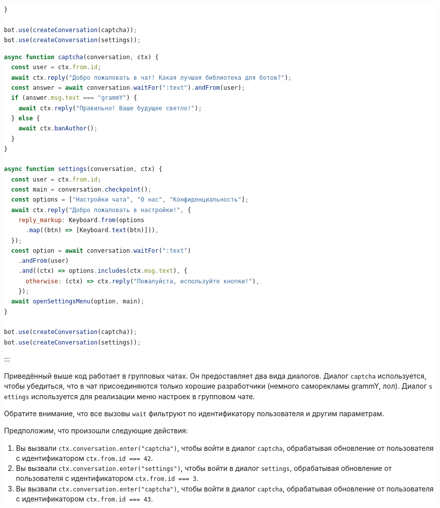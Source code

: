 ```ts [TypeScript]
}

bot.use(createConversation(captcha));
bot.use(createConversation(settings));
```

```js [JavaScript]
async function captcha(conversation, ctx) {
  const user = ctx.from.id;
  await ctx.reply("Добро пожаловать в чат! Какая лучшая библиотека для ботов?");
  const answer = await conversation.waitFor(":text").andFrom(user);
  if (answer.msg.text === "grammY") {
    await ctx.reply("Правильно! Ваше будущее светло!");
  } else {
    await ctx.banAuthor();
  }
}

async function settings(conversation, ctx) {
  const user = ctx.from.id;
  const main = conversation.checkpoint();
  const options = ["Настройки чата", "О нас", "Конфиденциальность"];
  await ctx.reply("Добро пожаловать в настройки!", {
    reply_markup: Keyboard.from(options
      .map((btn) => [Keyboard.text(btn)])),
  });
  const option = await conversation.waitFor(":text")
    .andFrom(user)
    .and((ctx) => options.includes(ctx.msg.text), {
      otherwise: (ctx) => ctx.reply("Пожалуйста, используйте кнопки!"),
    });
  await openSettingsMenu(option, main);
}

bot.use(createConversation(captcha));
bot.use(createConversation(settings));
```

:::

Приведённый выше код работает в групповых чатах. Он предоставляет два вида
диалогов. Диалог `captcha` используется, чтобы убедиться, что в чат
присоединяются только хорошие разработчики (немного саморекламы grammY, лол).
Диалог `settings` используется для реализации меню настроек в групповом чате.

Обратите внимание, что все вызовы `wait` фильтруют по идентификатору
пользователя и другим параметрам.

Предположим, что произошли следующие действия:

1. Вы вызвали `ctx.conversation.enter("captcha")`, чтобы войти в диалог
   `captcha`, обрабатывая обновление от пользователя с идентификатором
   `ctx.from.id === 42`.
2. Вы вызвали `ctx.conversation.enter("settings")`, чтобы войти в диалог
   `settings`, обрабатывая обновление от пользователя с идентификатором
   `ctx.from.id === 3`.
3. Вы вызвали `ctx.conversation.enter("captcha")`, чтобы войти в диалог
   `captcha`, обрабатывая обновление от пользователя с идентификатором
   `ctx.from.id === 43`.
